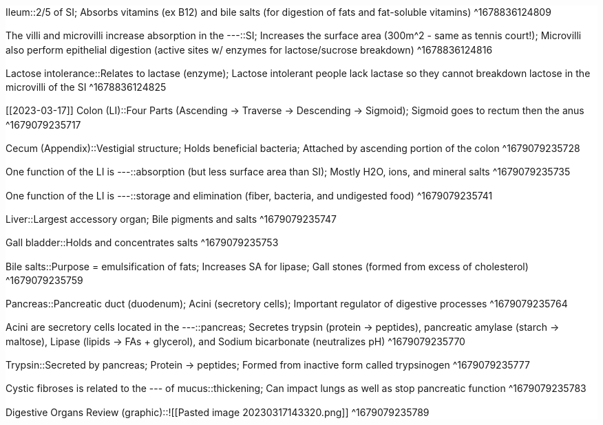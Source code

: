Ileum::2/5 of SI; Absorbs vitamins (ex B12) and bile salts (for digestion of fats and fat-soluble vitamins)
^1678836124809

The villi and microvilli increase absorption in the ---::SI; Increases the surface area (300m^2 - same as tennis court!); Microvilli also perform epithelial digestion (active sites w/ enzymes for lactose/sucrose breakdown)
^1678836124816

Lactose intolerance::Relates to lactase (enzyme); Lactose intolerant people lack lactase so they cannot breakdown lactose in the microvilli of the SI
^1678836124825

[[2023-03-17]]
Colon (LI)::Four Parts (Ascending -> Traverse -> Descending -> Sigmoid); Sigmoid goes to rectum then the anus
^1679079235717

Cecum (Appendix)::Vestigial structure; Holds beneficial bacteria; Attached by ascending portion of the colon
^1679079235728

One function of the LI is ---::absorption (but less surface area than SI); Mostly H2O, ions, and mineral salts
^1679079235735

One function of the LI is ---::storage and elimination (fiber, bacteria, and undigested food)
^1679079235741

Liver::Largest accessory organ; Bile pigments and salts
^1679079235747

Gall bladder::Holds and concentrates salts 
^1679079235753

Bile salts::Purpose = emulsification of fats; Increases SA for lipase; Gall stones (formed from excess of cholesterol)
^1679079235759

Pancreas::Pancreatic duct (duodenum); Acini (secretory cells); Important regulator of digestive processes
^1679079235764

Acini are secretory cells located in the ---::pancreas; Secretes trypsin (protein -> peptides), pancreatic amylase (starch -> maltose), Lipase (lipids -> FAs + glycerol), and Sodium bicarbonate (neutralizes pH)
^1679079235770

Trypsin::Secreted by pancreas; Protein -> peptides; Formed from inactive form called trypsinogen
^1679079235777

Cystic fibroses is related to the --- of mucus::thickening; Can impact lungs as well as stop pancreatic function
^1679079235783

Digestive Organs Review (graphic)::![[Pasted image 20230317143320.png]]
^1679079235789
